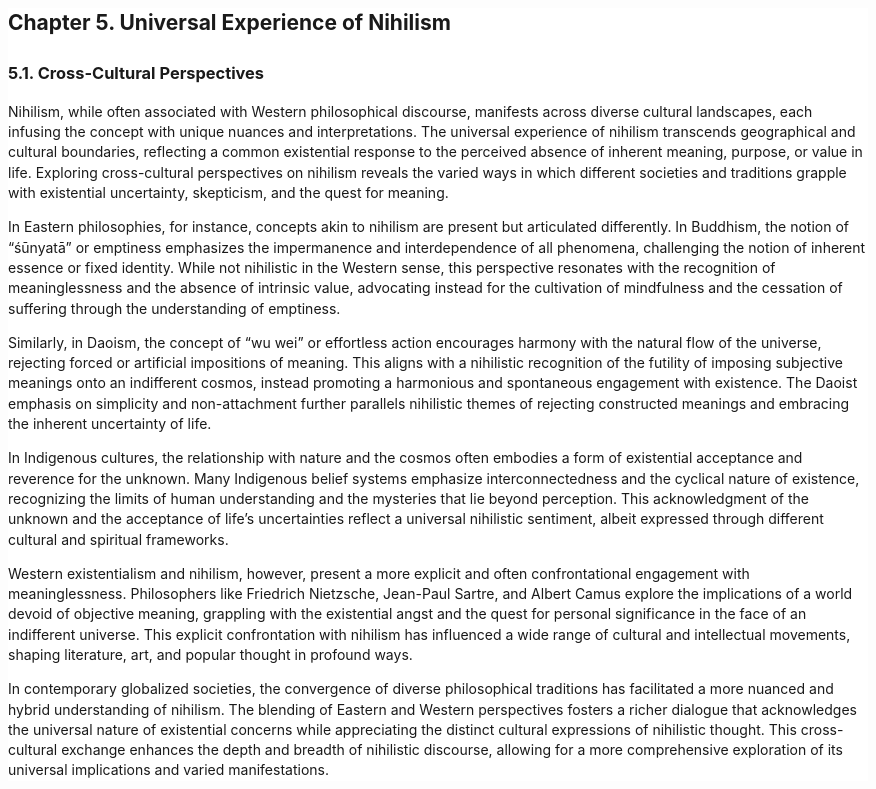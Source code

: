   

## **Chapter 5. Universal Experience of Nihilism**


### **5.1. Cross-Cultural Perspectives**

  

Nihilism, while often associated with Western philosophical discourse, manifests across diverse cultural landscapes, each infusing the concept with unique nuances and interpretations. The universal experience of nihilism transcends geographical and cultural boundaries, reflecting a common existential response to the perceived absence of inherent meaning, purpose, or value in life. Exploring cross-cultural perspectives on nihilism reveals the varied ways in which different societies and traditions grapple with existential uncertainty, skepticism, and the quest for meaning.

  

In Eastern philosophies, for instance, concepts akin to nihilism are present but articulated differently. In Buddhism, the notion of “śūnyatā” or emptiness emphasizes the impermanence and interdependence of all phenomena, challenging the notion of inherent essence or fixed identity. While not nihilistic in the Western sense, this perspective resonates with the recognition of meaninglessness and the absence of intrinsic value, advocating instead for the cultivation of mindfulness and the cessation of suffering through the understanding of emptiness.

  

Similarly, in Daoism, the concept of “wu wei” or effortless action encourages harmony with the natural flow of the universe, rejecting forced or artificial impositions of meaning. This aligns with a nihilistic recognition of the futility of imposing subjective meanings onto an indifferent cosmos, instead promoting a harmonious and spontaneous engagement with existence. The Daoist emphasis on simplicity and non-attachment further parallels nihilistic themes of rejecting constructed meanings and embracing the inherent uncertainty of life.

  

In Indigenous cultures, the relationship with nature and the cosmos often embodies a form of existential acceptance and reverence for the unknown. Many Indigenous belief systems emphasize interconnectedness and the cyclical nature of existence, recognizing the limits of human understanding and the mysteries that lie beyond perception. This acknowledgment of the unknown and the acceptance of life’s uncertainties reflect a universal nihilistic sentiment, albeit expressed through different cultural and spiritual frameworks.

  

Western existentialism and nihilism, however, present a more explicit and often confrontational engagement with meaninglessness. Philosophers like Friedrich Nietzsche, Jean-Paul Sartre, and Albert Camus explore the implications of a world devoid of objective meaning, grappling with the existential angst and the quest for personal significance in the face of an indifferent universe. This explicit confrontation with nihilism has influenced a wide range of cultural and intellectual movements, shaping literature, art, and popular thought in profound ways.

  

In contemporary globalized societies, the convergence of diverse philosophical traditions has facilitated a more nuanced and hybrid understanding of nihilism. The blending of Eastern and Western perspectives fosters a richer dialogue that acknowledges the universal nature of existential concerns while appreciating the distinct cultural expressions of nihilistic thought. This cross-cultural exchange enhances the depth and breadth of nihilistic discourse, allowing for a more comprehensive exploration of its universal implications and varied manifestations.
